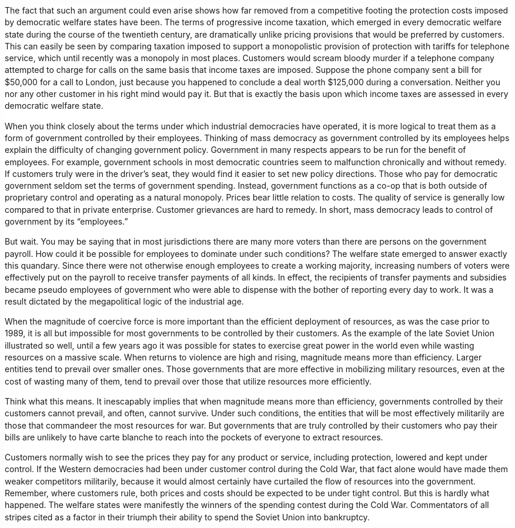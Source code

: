 The fact that such an argument could even arise shows how far removed from a competitive footing the protection costs imposed by democratic welfare states have been. The terms of progressive income taxation, which emerged in every democratic welfare state during the course of the twentieth century, are dramatically unlike pricing provisions that would be preferred by customers. This can easily be seen by comparing taxation imposed to support a monopolistic provision of protection with tariffs for telephone service, which until recently was a monopoly in most places. Customers would scream bloody murder if a telephone company attempted to charge for calls on the same basis that income taxes are imposed. Suppose the phone company sent a bill for $50,000 for a call to London, just because you happened to conclude a deal worth $125,000 during a conversation. Neither you nor any other customer in his right mind would pay it. But that is exactly the basis upon which income taxes are assessed in every democratic welfare state.

When you think closely about the terms under which industrial democracies have operated, it is more logical to treat them as a form of government controlled by their employees. Thinking of mass democracy as government controlled by its employees helps explain the difficulty of changing government policy. Government in many respects appears to be run for the benefit of employees. For example, government schools in most democratic countries seem to malfunction chronically and without remedy. If customers truly were in the driver’s seat, they would find it easier to set new policy directions. Those who pay for democratic government seldom set the terms of government spending. Instead, government functions as a co-op that is both outside of proprietary control and operating as a natural monopoly. Prices bear little relation to costs. The quality of service is generally low compared to that in private enterprise. Customer grievances are hard to remedy. In short, mass democracy leads to control of government by its “employees.”

But wait. You may be saying that in most jurisdictions there are many more voters than there are persons on the government payroll. How could it be possible for employees to dominate under such conditions? The welfare state emerged to answer exactly this quandary. Since there were not otherwise enough employees to create a working majority, increasing numbers of voters were effectively put on the payroll to receive transfer payments of all kinds. In effect, the recipients of transfer payments and subsidies became pseudo employees of government who were able to dispense with the bother of reporting every day to work. It was a result dictated by the megapolitical logic of the industrial age.

When the magnitude of coercive force is more important than the efficient deployment of resources, as was the case prior to 1989, it is all but impossible for most governments to be controlled by their customers. As the example of the late Soviet Union illustrated so well, until a few years ago it was possible for states to exercise great power in the world even while wasting resources on a massive scale. When returns to violence are high and rising, magnitude means more than efficiency. Larger entities tend to prevail over smaller ones. Those governments that are more effective in mobilizing military resources, even at the cost of wasting many of them, tend to prevail over those that utilize resources more efficiently.

Think what this means. It inescapably implies that when magnitude means more than efficiency, governments controlled by their customers cannot prevail, and often, cannot survive. Under such conditions, the entities that will be most effectively militarily are those that commandeer the most resources for war. But governments that are truly controlled by their customers who pay their bills are unlikely to have carte blanche to reach into the pockets of everyone to extract resources.

Customers normally wish to see the prices they pay for any product or service, including protection, lowered and kept under control. If the Western democracies had been under customer control during the Cold War, that fact alone would have made them weaker competitors militarily, because it would almost certainly have curtailed the flow of resources into the government. Remember, where customers rule, both prices and costs should be expected to be under tight control. But this is hardly what happened. The welfare states were manifestly the winners of the spending contest during the Cold War. Commentators of all stripes cited as a factor in their triumph their ability to spend the Soviet Union into bankruptcy.
